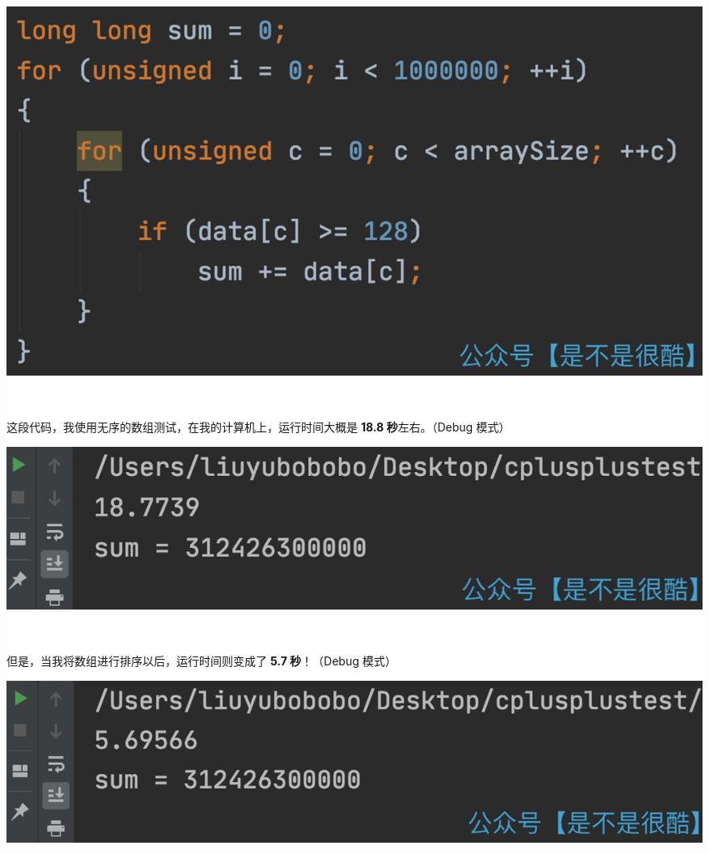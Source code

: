 ![cplusplus](cplusplus.png)

<br/>

这段代码，我使用无序的数组测试，在我的计算机上，运行时间大概是 **18.8 秒**左右。（Debug 模式）

![test3](test3.png)

<br/>

但是，当我将数组进行排序以后，运行时间则变成了 **5.7 秒**！（Debug 模式）

![test4](test4.png)

